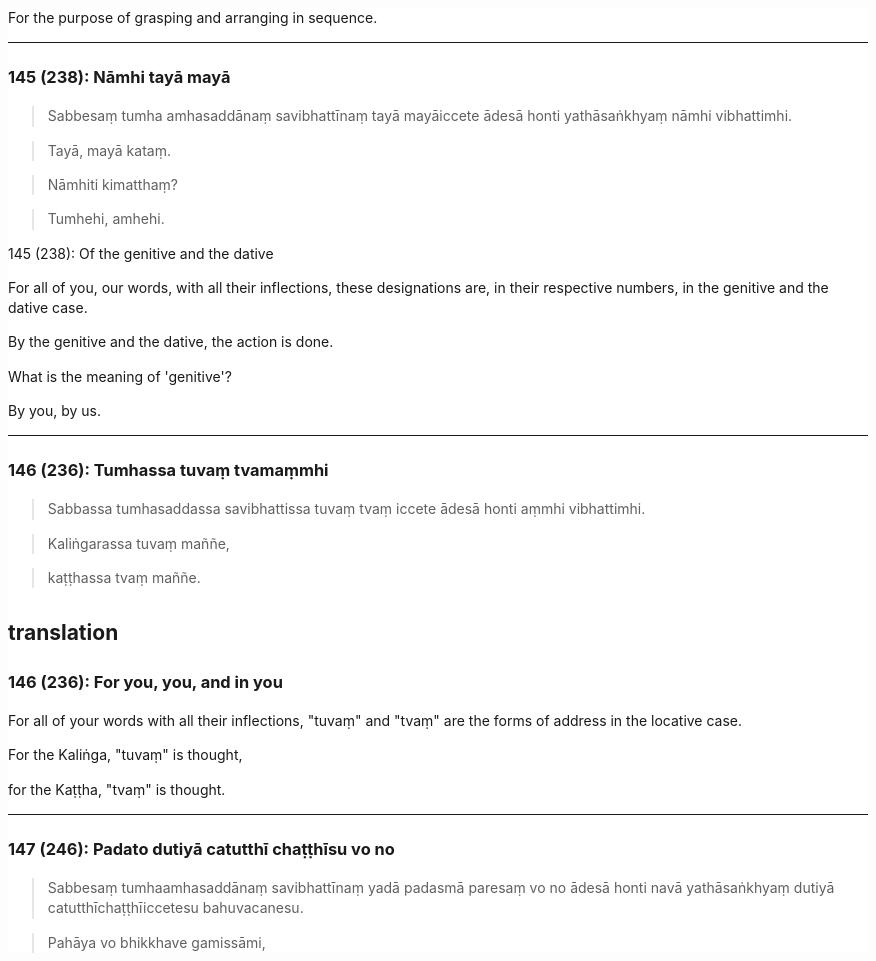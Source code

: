 For the purpose of grasping and arranging in sequence.

---
<a name="m145"></a>

### 145 (238): Nāmhi tayā mayā

> Sabbesaṃ tumha amhasaddānaṃ savibhattīnaṃ tayā mayāiccete ādesā honti yathāsaṅkhyaṃ nāmhi vibhattimhi.

> Tayā, mayā kataṃ.

> Nāmhiti kimatthaṃ? 

> Tumhehi, amhehi.

145 (238): Of the genitive and the dative 

For all of you, our words, with all their inflections, these designations are, in their respective numbers, in the genitive and the dative case.

By the genitive and the dative, the action is done.

What is the meaning of 'genitive'? 

By you, by us.

---
<a name="m146"></a>

### 146 (236): Tumhassa tuvaṃ tvamaṃmhi

> Sabbassa tumhasaddassa savibhattissa tuvaṃ tvaṃ iccete ādesā honti aṃmhi vibhattimhi.

> Kaliṅgarassa tuvaṃ maññe, 

> kaṭṭhassa tvaṃ maññe.

## translation
### 146 (236): For you, you, and in you

For all of your words with all their inflections, "tuvaṃ" and "tvaṃ" are the forms of address in the locative case.

For the Kaliṅga, "tuvaṃ" is thought, 

for the Kaṭṭha, "tvaṃ" is thought.

---
<a name="m147"></a>

### 147 (246): Padato dutiyā catutthī chaṭṭhīsu vo no

> Sabbesaṃ tumhaamhasaddānaṃ savibhattīnaṃ yadā padasmā paresaṃ vo no ādesā honti navā yathāsaṅkhyaṃ dutiyā catutthīchaṭṭhīiccetesu bahuvacanesu.

> Pahāya vo bhikkhave gamissāmi, 
